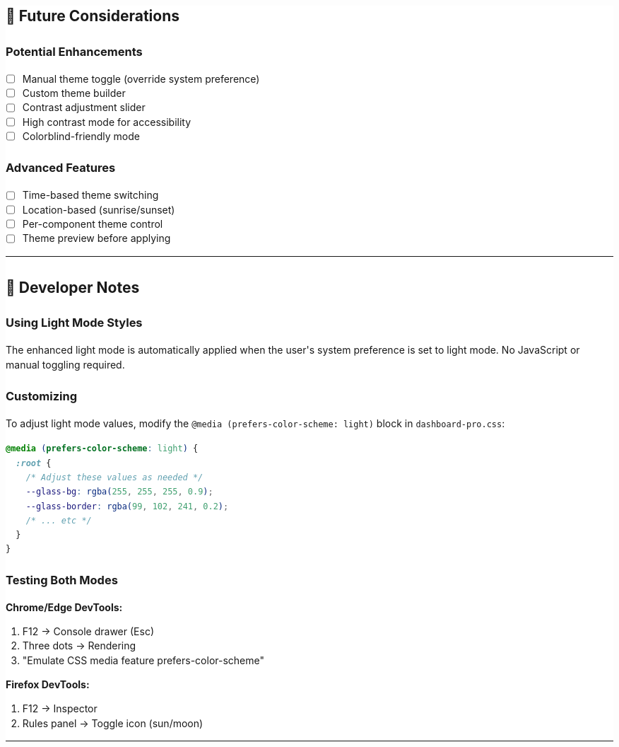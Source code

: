 ## 🔮 Future Considerations

### Potential Enhancements
- [ ] Manual theme toggle (override system preference)
- [ ] Custom theme builder
- [ ] Contrast adjustment slider
- [ ] High contrast mode for accessibility
- [ ] Colorblind-friendly mode

### Advanced Features
- [ ] Time-based theme switching
- [ ] Location-based (sunrise/sunset)
- [ ] Per-component theme control
- [ ] Theme preview before applying

---

## 📝 Developer Notes

### Using Light Mode Styles

The enhanced light mode is automatically applied when the user's system preference is set to light mode. No JavaScript or manual toggling required.

### Customizing

To adjust light mode values, modify the `@media (prefers-color-scheme: light)` block in `dashboard-pro.css`:

```css
@media (prefers-color-scheme: light) {
  :root {
    /* Adjust these values as needed */
    --glass-bg: rgba(255, 255, 255, 0.9);
    --glass-border: rgba(99, 102, 241, 0.2);
    /* ... etc */
  }
}
```

### Testing Both Modes

**Chrome/Edge DevTools:**
1. F12 → Console drawer (Esc)
2. Three dots → Rendering
3. "Emulate CSS media feature prefers-color-scheme"

**Firefox DevTools:**
1. F12 → Inspector
2. Rules panel → Toggle icon (sun/moon)

---